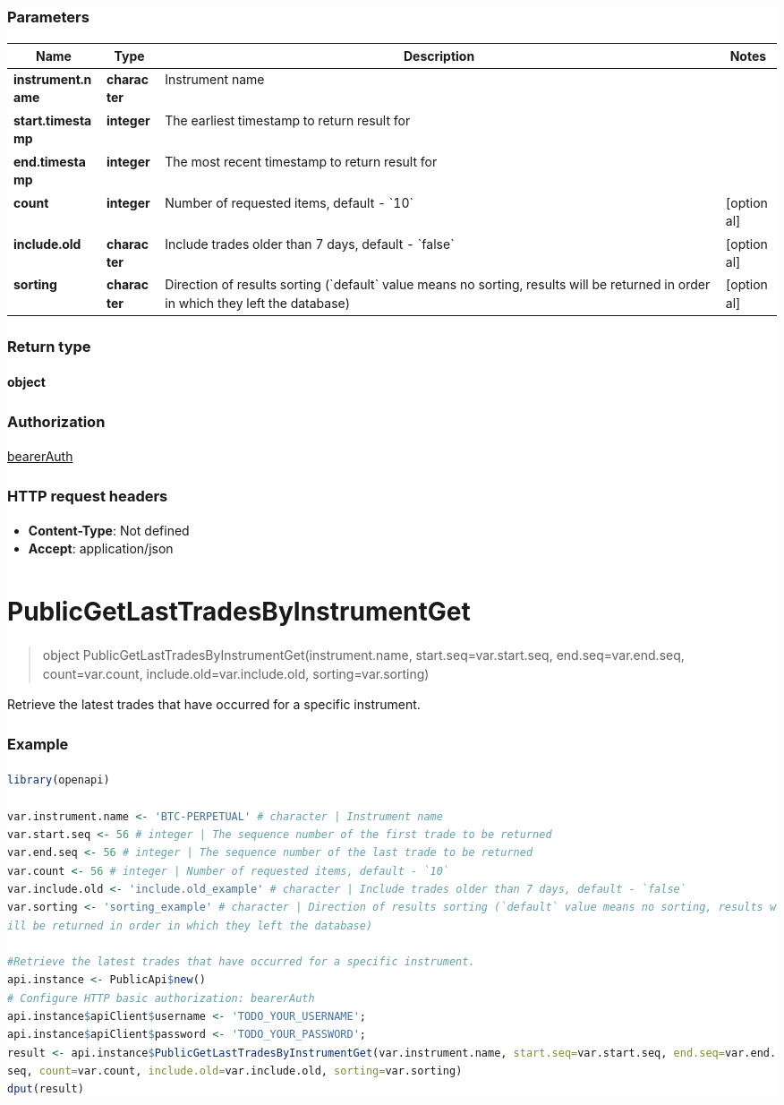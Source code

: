 ### Parameters

Name | Type | Description  | Notes
------------- | ------------- | ------------- | -------------
 **instrument.name** | **character**| Instrument name | 
 **start.timestamp** | **integer**| The earliest timestamp to return result for | 
 **end.timestamp** | **integer**| The most recent timestamp to return result for | 
 **count** | **integer**| Number of requested items, default - &#x60;10&#x60; | [optional] 
 **include.old** | **character**| Include trades older than 7 days, default - &#x60;false&#x60; | [optional] 
 **sorting** | **character**| Direction of results sorting (&#x60;default&#x60; value means no sorting, results will be returned in order in which they left the database) | [optional] 

### Return type

**object**

### Authorization

[bearerAuth](../README.md#bearerAuth)

### HTTP request headers

 - **Content-Type**: Not defined
 - **Accept**: application/json



# **PublicGetLastTradesByInstrumentGet**
> object PublicGetLastTradesByInstrumentGet(instrument.name, start.seq=var.start.seq, end.seq=var.end.seq, count=var.count, include.old=var.include.old, sorting=var.sorting)

Retrieve the latest trades that have occurred for a specific instrument.

### Example
```R
library(openapi)

var.instrument.name <- 'BTC-PERPETUAL' # character | Instrument name
var.start.seq <- 56 # integer | The sequence number of the first trade to be returned
var.end.seq <- 56 # integer | The sequence number of the last trade to be returned
var.count <- 56 # integer | Number of requested items, default - `10`
var.include.old <- 'include.old_example' # character | Include trades older than 7 days, default - `false`
var.sorting <- 'sorting_example' # character | Direction of results sorting (`default` value means no sorting, results will be returned in order in which they left the database)

#Retrieve the latest trades that have occurred for a specific instrument.
api.instance <- PublicApi$new()
# Configure HTTP basic authorization: bearerAuth
api.instance$apiClient$username <- 'TODO_YOUR_USERNAME';
api.instance$apiClient$password <- 'TODO_YOUR_PASSWORD';
result <- api.instance$PublicGetLastTradesByInstrumentGet(var.instrument.name, start.seq=var.start.seq, end.seq=var.end.seq, count=var.count, include.old=var.include.old, sorting=var.sorting)
dput(result)
```
